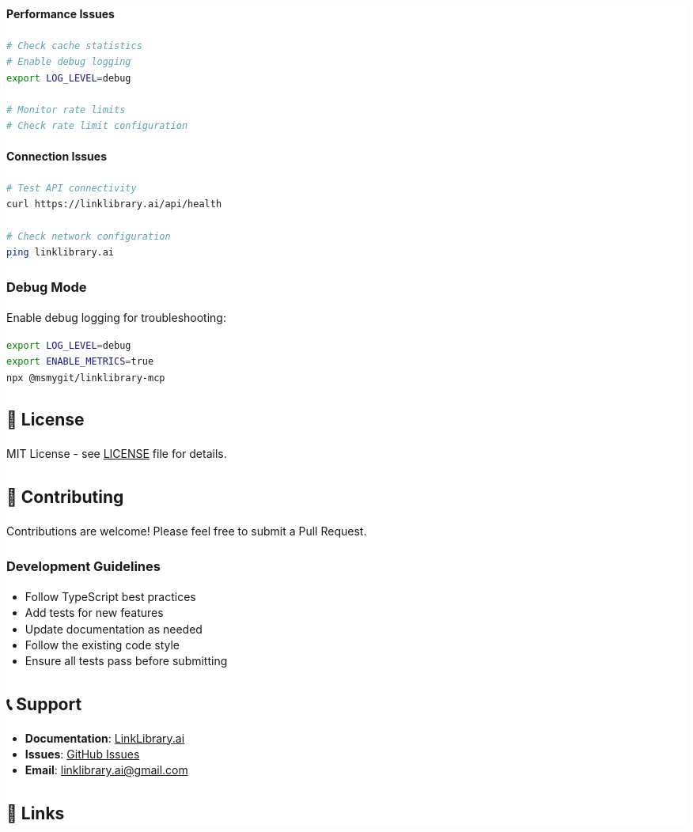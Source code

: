 #### Performance Issues
```bash
# Check cache statistics
# Enable debug logging
export LOG_LEVEL=debug

# Monitor rate limits
# Check rate limit configuration
```

#### Connection Issues
```bash
# Test API connectivity
curl https://linklibrary.ai/api/health

# Check network configuration
ping linklibrary.ai
```

### Debug Mode

Enable debug logging for troubleshooting:

```bash
export LOG_LEVEL=debug
export ENABLE_METRICS=true
npx @msmygit/linklibrary-mcp
```

## 📄 License

MIT License - see [LICENSE](LICENSE) file for details.

## 🤝 Contributing

Contributions are welcome! Please feel free to submit a Pull Request.

### Development Guidelines

- Follow TypeScript best practices
- Add tests for new features
- Update documentation as needed
- Follow the existing code style
- Ensure all tests pass before submitting

## 📞 Support

- **Documentation**: [LinkLibrary.ai](https://linklibrary.ai)
- **Issues**: [GitHub Issues](https://github.com/msmygit/linklibrary-mcp/issues)
- **Email**: linklibrary.ai@gmail.com

## 🔗 Links
